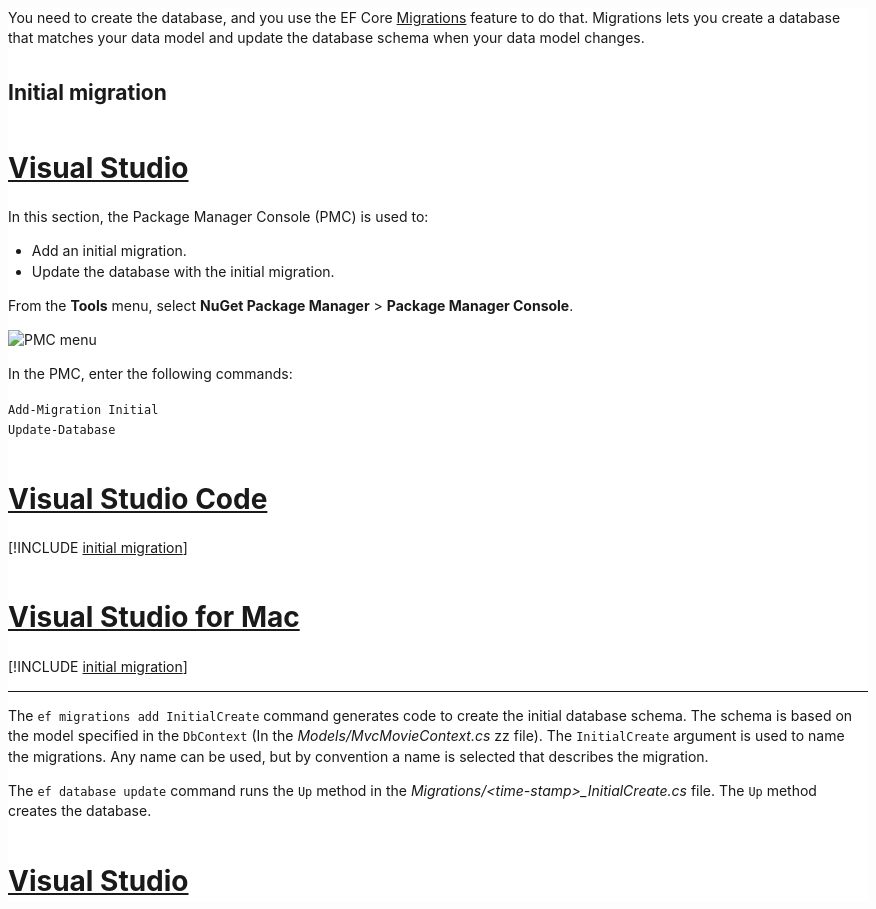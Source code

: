 You need to create the database, and you use the EF Core [Migrations](xref:data/ef-mvc/migrations) feature to do that. Migrations lets you create a database that matches your data model and update the database schema when your data model changes.

<a name="pmc"></a>

## Initial migration



# [Visual Studio](#tab/visual-studio)



In this section, the Package Manager Console (PMC) is used to:

* Add an initial migration.
* Update the database with the initial migration.

From the **Tools** menu, select **NuGet Package Manager** > **Package Manager Console**.

  ![PMC menu](~/tutorials/first-mvc-app/adding-model/_static/pmc.png)

In the PMC, enter the following commands:

```PMC
Add-Migration Initial
Update-Database
```



# [Visual Studio Code](#tab/visual-studio-code)



[!INCLUDE [initial migration](~/includes/RP/model3.md)]

# [Visual Studio for Mac](#tab/visual-studio-mac)

[!INCLUDE [initial migration](~/includes/RP/model3.md)]

---  


The `ef migrations add InitialCreate` command generates code to create the initial database schema. The schema is based on the model specified in the `DbContext` (In the *Models/MvcMovieContext.cs* zz file). The `InitialCreate` argument is used to name the migrations. Any name can be used, but by convention a name is selected that describes the migration.

The `ef database update` command runs the `Up` method in the *Migrations/\<time-stamp>_InitialCreate.cs* file. The `Up` method creates the database.



# [Visual Studio](#tab/visual-studio)
